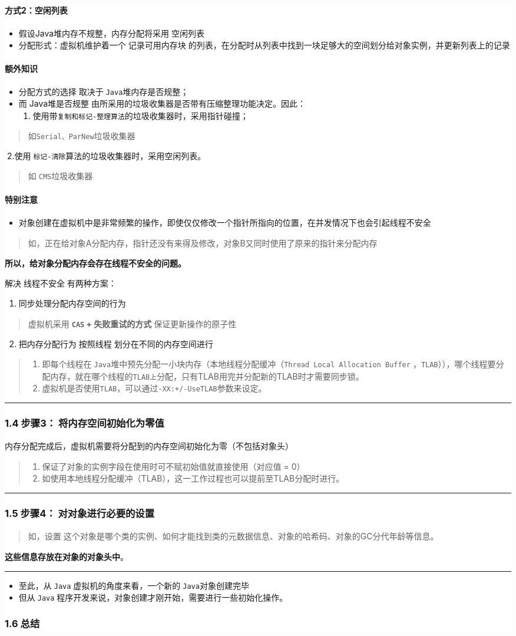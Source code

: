 #### 方式2：空闲列表

- 假设Java堆内存不规整，内存分配将采用 空闲列表
- 分配形式：虚拟机维护着一个 记录可用内存块 的列表，在分配时从列表中找到一块足够大的空间划分给对象实例，并更新列表上的记录

#### 额外知识

- 分配方式的选择 取决于 `Java`堆内存是否规整；
- 而 Java堆是否规整 由所采用的垃圾收集器是否带有压缩整理功能决定。因此：            
  1. 使用带`复制和标记-整理算法`的垃圾收集器时，采用指针碰撞；

> 如`Serial、ParNew`垃圾收集器

​		  2.使用 `标记-清除`算法的垃圾收集器时，采用空闲列表。

> 如 `CMS`垃圾收集器

#### 特别注意

- 对象创建在虚拟机中是非常频繁的操作，即使仅仅修改一个指针所指向的位置，在并发情况下也会引起线程不安全

> 如，正在给对象A分配内存，指针还没有来得及修改，对象B又同时使用了原来的指针来分配内存

**所以，给对象分配内存会存在线程不安全的问题。**

解决 线程不安全 有两种方案：

1. 同步处理分配内存空间的行为

> 虚拟机采用 **`CAS` + 失败重试的方式** 保证更新操作的原子性

2. 把内存分配行为 按照线程 划分在不同的内存空间进行

> 1. 即每个线程在 `Java`堆中预先分配一小块内存（本地线程分配缓冲（`Thread Local Allocation Buffer` ，`TLAB`）），哪个线程要分配内存，就在哪个线程的`TLAB上`分配，只有TLAB用完并分配新的TLAB时才需要同步锁。
> 2. 虚拟机是否使用`TLAB`，可以通过`-XX:+/-UseTLAB`参数来设定。

------

### 1.4 步骤3： 将内存空间初始化为零值

内存分配完成后，虚拟机需要将分配到的内存空间初始化为零（不包括对象头）

> 1. 保证了对象的实例字段在使用时可不赋初始值就直接使用（对应值 = 0）
> 2. 如使用本地线程分配缓冲（TLAB），这一工作过程也可以提前至TLAB分配时进行。

------

### 1.5 步骤4： 对对象进行必要的设置

> 如，设置 这个对象是哪个类的实例、如何才能找到类的元数据信息、对象的哈希码、对象的GC分代年龄等信息。

**这些信息存放在对象的对象头中**。

------

- 至此，从 `Java` 虚拟机的角度来看，一个新的 `Java`对象创建完毕
- 但从 `Java` 程序开发来说，对象创建才刚开始，需要进行一些初始化操作。

### 1.6 总结
